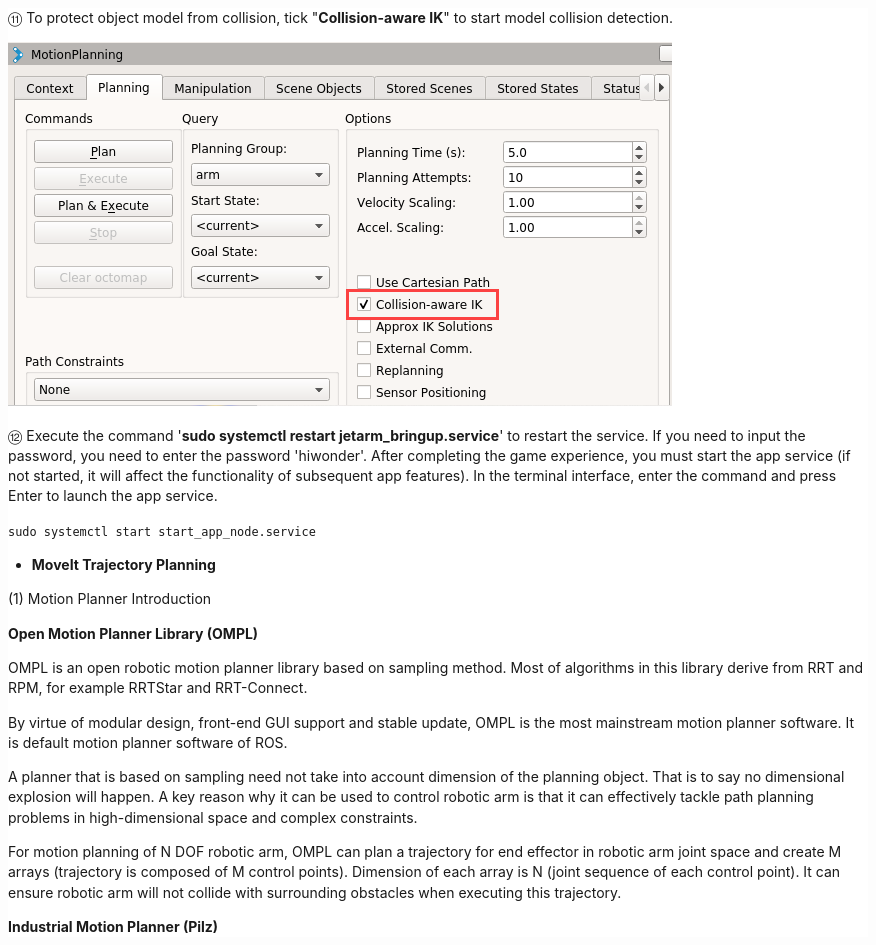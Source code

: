 ⑪ To protect object model from collision, tick "**Collision-aware IK**" to start model collision detection.

<img class="common_img" src="../_static/media/chapter_7/section_1/media/image100.png"  />

⑫ Execute the command '**sudo systemctl restart jetarm_bringup.service**' to restart the service. If you need to input the password, you need to enter the password 'hiwonder'. After completing the game experience, you must start the app service (if not started, it will affect the functionality of subsequent app features). In the terminal interface, enter the command and press Enter to launch the app service.

```
sudo systemctl start start_app_node.service
```

* **MoveIt Trajectory Planning**

(1) Motion Planner Introduction

**Open Motion Planner Library (OMPL)**

OMPL is an open robotic motion planner library based on sampling method. Most of algorithms in this library derive from RRT and RPM, for example RRTStar and RRT-Connect.

By virtue of modular design, front-end GUI support and stable update, OMPL is the most mainstream motion planner software. It is default motion planner software of ROS.

A planner that is based on sampling need not take into account dimension of the planning object. That is to say no dimensional explosion will happen. A key reason why it can be used to control robotic arm is that it can effectively tackle path planning problems in high-dimensional space and complex constraints.

For motion planning of N DOF robotic arm, OMPL can plan a trajectory for end effector in robotic arm joint space and create M arrays (trajectory is composed of M control points). Dimension of each array is N (joint sequence of each control point). It can ensure robotic arm will not collide with surrounding obstacles when executing this trajectory.

**Industrial Motion Planner (Pilz)**

